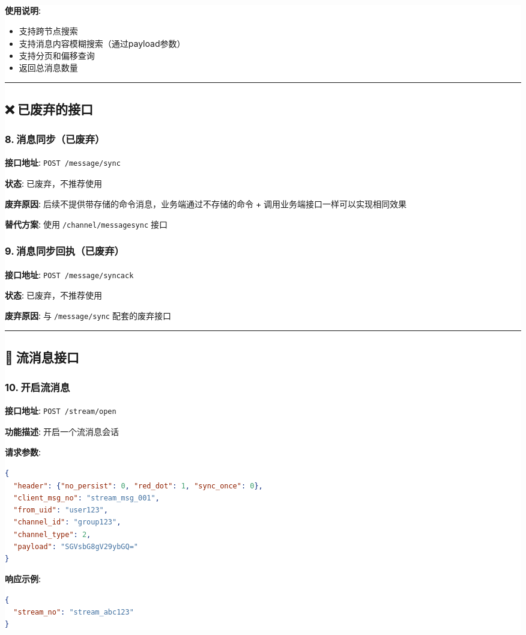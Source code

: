 **使用说明**:
- 支持跨节点搜索
- 支持消息内容模糊搜索（通过payload参数）
- 支持分页和偏移查询
- 返回总消息数量

---

## ❌ 已废弃的接口

### 8. 消息同步（已废弃）

**接口地址**: `POST /message/sync`

**状态**: 已废弃，不推荐使用

**废弃原因**: 后续不提供带存储的命令消息，业务端通过不存储的命令 + 调用业务端接口一样可以实现相同效果

**替代方案**: 使用 `/channel/messagesync` 接口

### 9. 消息同步回执（已废弃）

**接口地址**: `POST /message/syncack`

**状态**: 已废弃，不推荐使用

**废弃原因**: 与 `/message/sync` 配套的废弃接口

---

## 🌊 流消息接口

### 10. 开启流消息

**接口地址**: `POST /stream/open`

**功能描述**: 开启一个流消息会话

**请求参数**:
```json
{
  "header": {"no_persist": 0, "red_dot": 1, "sync_once": 0},
  "client_msg_no": "stream_msg_001",
  "from_uid": "user123",
  "channel_id": "group123",
  "channel_type": 2,
  "payload": "SGVsbG8gV29ybGQ="
}
```

**响应示例**:
```json
{
  "stream_no": "stream_abc123"
}
```
